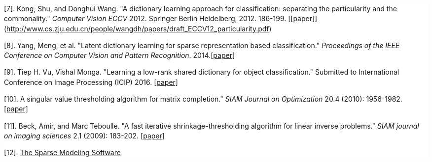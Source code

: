 <a name="fn_cor">[7]</a>. Kong, Shu, and Donghui Wang. "A dictionary learning approach for classification: separating the particularity and the commonality." _Computer Vision ECCV_ 2012. Springer Berlin Heidelberg, 2012. 186-199. [[paper]] (http://www.cs.zju.edu.cn/people/wangdh/papers/draft_ECCV12_particularity.pdf)

<a name="fn_ldl">[8]</a>. Yang, Meng, et al. "Latent dictionary learning for sparse representation based classification." _Proceedings of the IEEE Conference on Computer Vision and Pattern Recognition_. 2014.[[paper]](https://www.google.com/url?sa=t&rct=j&q=&esrc=s&source=web&cd=1&cad=rja&uact=8&ved=0ahUKEwjRsIrixPjLAhWE9h4KHc-JDiUQFggiMAA&url=http%3A%2F%2Fwww.cv-foundation.org%2Fopenaccess%2Fcontent_cvpr_2014%2Fpapers%2FYang_Latent_dictionary_Learning_2014_CVPR_paper.pdf&usg=AFQjCNGSzR64f4QkoHn6D-668-wpB2xIcQ&sig2=oKGPUp1o-L9O1Q1XHwhZcg)

<a name="fn_lrs">[9]</a>. Tiep H. Vu, Vishal Monga. "Learning a low-rank shared dictionary for object classification." Submitted to International Conference on Image Processing (ICIP) 2016. [[paper]](http://arxiv.org/abs/1602.00310)

<a name="fn_shr">[10]</a>. A singular value thresholding algorithm for matrix completion." _SIAM Journal on Optimization_ 20.4 (2010): 1956-1982. [[paper]](http://arxiv.org/pdf/0810.3286v1.pdf)

<a name="fn_fista">[11]</a>. Beck, Amir, and Marc Teboulle. "A fast iterative shrinkage-thresholding algorithm for linear inverse problems." _SIAM journal on imaging sciences_ 2.1 (2009): 183-202. [[paper]](http://people.rennes.inria.fr/Cedric.Herzet/Cedric.Herzet/Sparse_Seminar/Entrees/2012/11/12_A_Fast_Iterative_Shrinkage-Thresholding_Algorithmfor_Linear_Inverse_Problems_(A._Beck,_M._Teboulle)_files/Breck_2009.pdf)

<a name="fn_spams"> [12]</a>. [The Sparse Modeling Software](http://spams-devel.gforge.inria.fr/)
